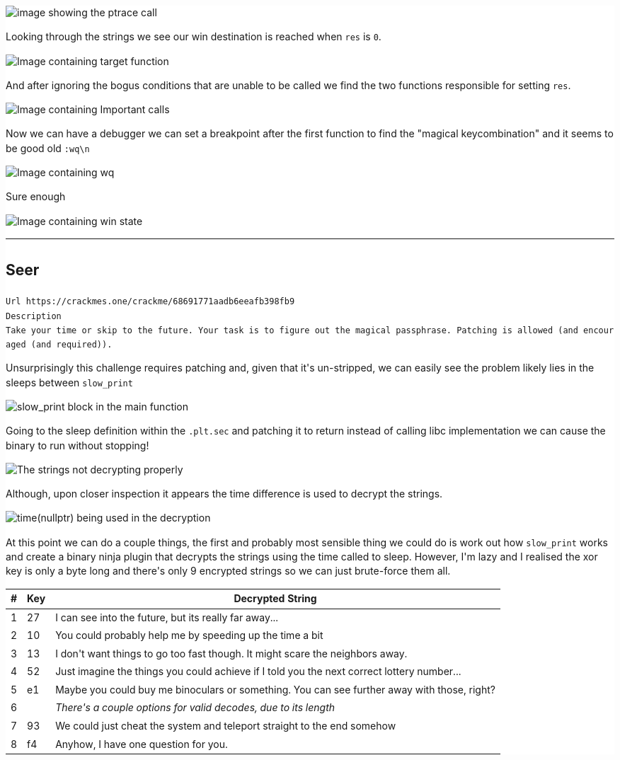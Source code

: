 ![image showing the ptrace call](/posts/toasterbirb/no-standards/anti_dbg.png)


Looking through the strings we see our win destination is reached when `res` is `0`.

![Image containing target function](/posts/toasterbirb/no-standards/target.png)

And after ignoring the bogus conditions that are unable to be called we find the two functions responsible for setting `res`.

![Image containing Important calls](/posts/toasterbirb/no-standards/import_funcs.png)

Now we can have a debugger we can set a breakpoint after the first function to find the "magical keycombination" and it seems to be good old `:wq\n`

![Image containing wq](/posts/toasterbirb/no-standards/wq.png)

Sure enough 

![Image containing win state](/posts/toasterbirb/no-standards/win.png)

---

## Seer

```text
Url https://crackmes.one/crackme/68691771aadb6eeafb398fb9
Description
Take your time or skip to the future. Your task is to figure out the magical passphrase. Patching is allowed (and encouraged (and required)).
```
Unsurprisingly this challenge requires patching and, given that it's un-stripped, we can easily see the problem likely lies in the sleeps between `slow_print` 

![slow_print block in the main function](/posts/toasterbirb/seer/slow_print_block.png)

Going to the sleep definition within the `.plt.sec` and patching it to return instead of calling libc implementation we can cause the binary to run without stopping!

![The strings not decrypting properly](/posts/toasterbirb/seer/not_that_easy.png)

Although, upon closer inspection it appears the time difference is used to decrypt the strings.

![time(nullptr) being used in the decryption](/posts/toasterbirb/seer/slow_print.png)

At this point we can do a couple things, the first and probably most sensible thing we could do is work out how `slow_print` works and create a binary ninja plugin that decrypts the strings using the time called to sleep. However, I'm lazy and I realised the xor key is only a byte long and there's only 9 encrypted strings so we can just brute-force them all.

| # | Key | Decrypted String |
|---|---|---|
| 1 | 27 | I can see into the future, but its really far away... |
| 2 | 10 | You could probably help me by speeding up the time a bit |
| 3 | 13 | I don't want things to go too fast though. It might scare the neighbors away. |
| 4 | 52 | Just imagine the things you could achieve if I told you the next correct lottery number... |
| 5 | e1 | Maybe you could buy me binoculars or something. You can see further away with those, right? |
| 6 |    | *There's a couple options for valid decodes, due to its length* |
| 7 | 93 | We could just cheat the system and teleport straight to the end somehow |
| 8 | f4 | Anyhow, I have one question for you. |